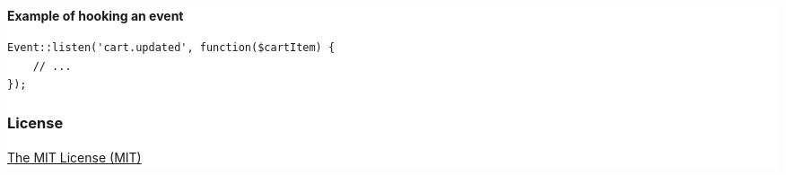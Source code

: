 **Example of hooking an event**

```
Event::listen('cart.updated', function($cartItem) {
    // ...
});
```

### License
[The MIT License (MIT)](https://tastyigniter.com/licence/)